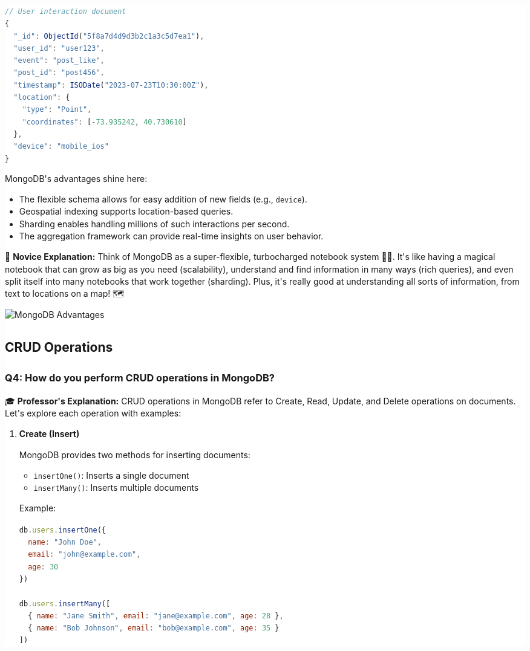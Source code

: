 ```javascript
// User interaction document
{
  "_id": ObjectId("5f8a7d4d9d3b2c1a3c5d7ea1"),
  "user_id": "user123",
  "event": "post_like",
  "post_id": "post456",
  "timestamp": ISODate("2023-07-23T10:30:00Z"),
  "location": {
    "type": "Point",
    "coordinates": [-73.935242, 40.730610]
  },
  "device": "mobile_ios"
}
```

MongoDB's advantages shine here:
- The flexible schema allows for easy addition of new fields (e.g., `device`).
- Geospatial indexing supports location-based queries.
- Sharding enables handling millions of such interactions per second.
- The aggregation framework can provide real-time insights on user behavior.

🎨 **Novice Explanation:**
Think of MongoDB as a super-flexible, turbocharged notebook system 📓💨. It's like having a magical notebook that can grow as big as you need (scalability), understand and find information in many ways (rich queries), and even split itself into many notebooks that work together (sharding). Plus, it's really good at understanding all sorts of information, from text to locations on a map! 🗺️

![MongoDB Advantages](https://media.giphy.com/media/v1.Y2lkPTc5MGI3NjExMjM0MzNjMzc1YjUzNzMzOTk4MjI1ZWRhZWNjOGNjMzM1NDAxOTFlNiZlcD12MV9pbnRlcm5hbF9naWZzX2dpZklkJmN0PWc/3ohhwfAa9rbXoLjcR2/giphy.gif)

## CRUD Operations

### Q4: How do you perform CRUD operations in MongoDB?

🎓 **Professor's Explanation:**
CRUD operations in MongoDB refer to Create, Read, Update, and Delete operations on documents. Let's explore each operation with examples:

1. **Create (Insert)**

   MongoDB provides two methods for inserting documents:
   - `insertOne()`: Inserts a single document
   - `insertMany()`: Inserts multiple documents

   Example:
   ```javascript
   db.users.insertOne({
     name: "John Doe",
     email: "john@example.com",
     age: 30
   })

   db.users.insertMany([
     { name: "Jane Smith", email: "jane@example.com", age: 28 },
     { name: "Bob Johnson", email: "bob@example.com", age: 35 }
   ])
   ```
